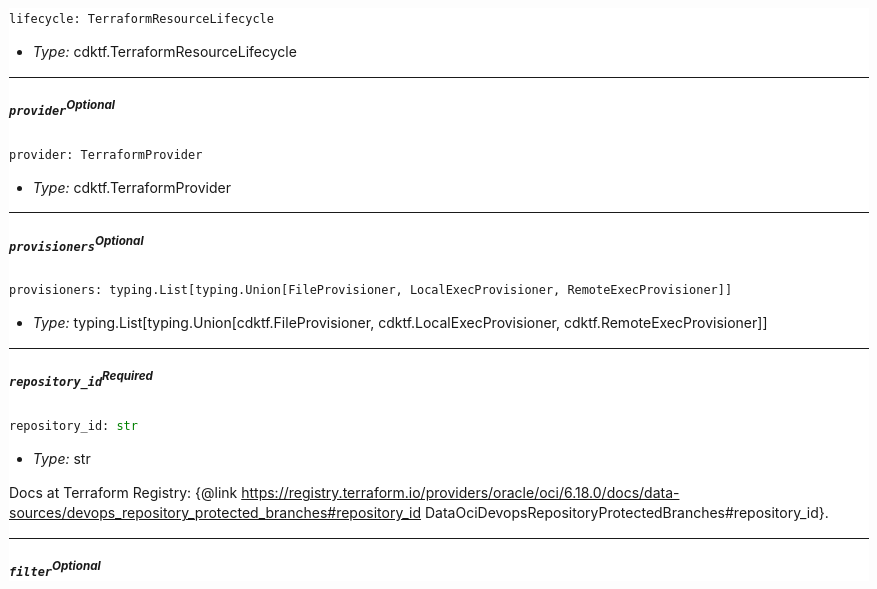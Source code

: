 ```python
lifecycle: TerraformResourceLifecycle
```

- *Type:* cdktf.TerraformResourceLifecycle

---

##### `provider`<sup>Optional</sup> <a name="provider" id="rhizo-co-terraform-provider-oci.dataOciDevopsRepositoryProtectedBranches.DataOciDevopsRepositoryProtectedBranchesConfig.property.provider"></a>

```python
provider: TerraformProvider
```

- *Type:* cdktf.TerraformProvider

---

##### `provisioners`<sup>Optional</sup> <a name="provisioners" id="rhizo-co-terraform-provider-oci.dataOciDevopsRepositoryProtectedBranches.DataOciDevopsRepositoryProtectedBranchesConfig.property.provisioners"></a>

```python
provisioners: typing.List[typing.Union[FileProvisioner, LocalExecProvisioner, RemoteExecProvisioner]]
```

- *Type:* typing.List[typing.Union[cdktf.FileProvisioner, cdktf.LocalExecProvisioner, cdktf.RemoteExecProvisioner]]

---

##### `repository_id`<sup>Required</sup> <a name="repository_id" id="rhizo-co-terraform-provider-oci.dataOciDevopsRepositoryProtectedBranches.DataOciDevopsRepositoryProtectedBranchesConfig.property.repositoryId"></a>

```python
repository_id: str
```

- *Type:* str

Docs at Terraform Registry: {@link https://registry.terraform.io/providers/oracle/oci/6.18.0/docs/data-sources/devops_repository_protected_branches#repository_id DataOciDevopsRepositoryProtectedBranches#repository_id}.

---

##### `filter`<sup>Optional</sup> <a name="filter" id="rhizo-co-terraform-provider-oci.dataOciDevopsRepositoryProtectedBranches.DataOciDevopsRepositoryProtectedBranchesConfig.property.filter"></a>
